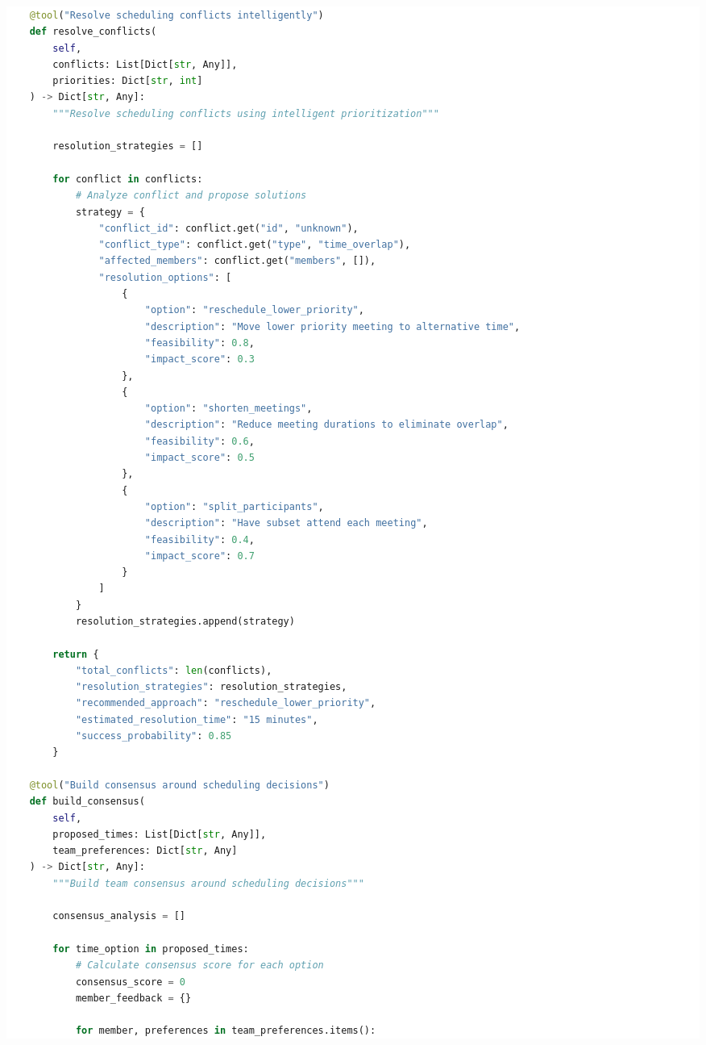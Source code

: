 ```python
    @tool("Resolve scheduling conflicts intelligently")
    def resolve_conflicts(
        self,
        conflicts: List[Dict[str, Any]],
        priorities: Dict[str, int]
    ) -> Dict[str, Any]:
        """Resolve scheduling conflicts using intelligent prioritization"""

        resolution_strategies = []

        for conflict in conflicts:
            # Analyze conflict and propose solutions
            strategy = {
                "conflict_id": conflict.get("id", "unknown"),
                "conflict_type": conflict.get("type", "time_overlap"),
                "affected_members": conflict.get("members", []),
                "resolution_options": [
                    {
                        "option": "reschedule_lower_priority",
                        "description": "Move lower priority meeting to alternative time",
                        "feasibility": 0.8,
                        "impact_score": 0.3
                    },
                    {
                        "option": "shorten_meetings",
                        "description": "Reduce meeting durations to eliminate overlap",
                        "feasibility": 0.6,
                        "impact_score": 0.5
                    },
                    {
                        "option": "split_participants",
                        "description": "Have subset attend each meeting",
                        "feasibility": 0.4,
                        "impact_score": 0.7
                    }
                ]
            }
            resolution_strategies.append(strategy)

        return {
            "total_conflicts": len(conflicts),
            "resolution_strategies": resolution_strategies,
            "recommended_approach": "reschedule_lower_priority",
            "estimated_resolution_time": "15 minutes",
            "success_probability": 0.85
        }

    @tool("Build consensus around scheduling decisions")
    def build_consensus(
        self,
        proposed_times: List[Dict[str, Any]],
        team_preferences: Dict[str, Any]
    ) -> Dict[str, Any]:
        """Build team consensus around scheduling decisions"""

        consensus_analysis = []

        for time_option in proposed_times:
            # Calculate consensus score for each option
            consensus_score = 0
            member_feedback = {}

            for member, preferences in team_preferences.items():
```